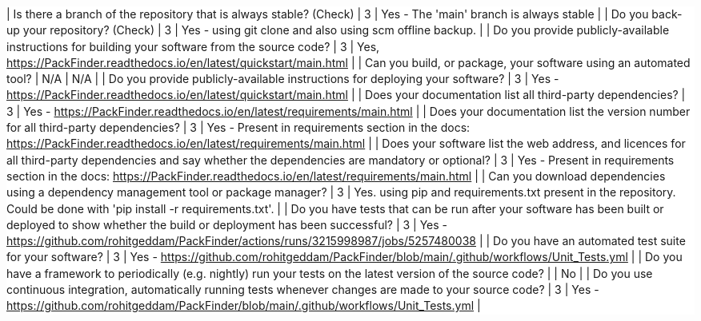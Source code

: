 | Is there a branch of the repository that is always stable? (Check)                                                                                                         |              3                   | Yes - The 'main' branch is always stable                                                                                                                                                |
| Do you back-up your repository? (Check)                                                                                                                                    |                3                 |  Yes - using  git clone and also using scm offline backup.                                                                                                                                                                                                        |
| Do you provide publicly-available instructions for building your software from the source code?                                                                     |                      3           | Yes, https://PackFinder.readthedocs.io/en/latest/quickstart/main.html                                                                                                                                                                                                     |
| Can you build, or package, your software using an automated tool?                                                                                                  |                          N/A       | N/A  |
| Do you provide publicly-available instructions for deploying your software?                                                                                        |             3                    | Yes - https://PackFinder.readthedocs.io/en/latest/quickstart/main.html                                                                                                                                                                                      |
| Does your documentation list all third-party dependencies?                                                                                                          |                   3              | Yes - https://PackFinder.readthedocs.io/en/latest/requirements/main.html                                                                                                                                                                                                      |
| Does your documentation list the version number for all third-party dependencies?                                                                                   |                 3                | Yes - Present in requirements section in the docs: https://PackFinder.readthedocs.io/en/latest/requirements/main.html                                                                                                                                                                                                        |
| Does your software list the web address, and licences for all third-party dependencies and say whether the dependencies are mandatory or optional?                  |                 3                | Yes - Present in requirements section in the docs: https://PackFinder.readthedocs.io/en/latest/requirements/main.html                                                                                                                                                                                                      |
| Can you download dependencies using a dependency management tool or package manager?                                                                                |                  3               | Yes. using pip and requirements.txt present in the repository. Could be done with 'pip install -r requirements.txt'.                        |
| Do you have tests that can be run after your software has been built or deployed to show whether the build or deployment has been successful?                       |                 3                | Yes - https://github.com/rohitgeddam/PackFinder/actions/runs/3215998987/jobs/5257480038                                                                                                                                                                                                        |
| Do you have an automated test suite for your software?                                                                                                              |               3                  | Yes - https://github.com/rohitgeddam/PackFinder/blob/main/.github/workflows/Unit_Tests.yml                                                                                                                                                                                                        |
| Do you have a framework to periodically (e.g. nightly) run your tests on the latest version of the source code?                                                     |                                 | No                                                                                                                                                                                                         |
| Do you use continuous integration, automatically running tests whenever changes are made to your source code?                                                       |               3                  | Yes - https://github.com/rohitgeddam/PackFinder/blob/main/.github/workflows/Unit_Tests.yml                                                                                                                                                                                                        |